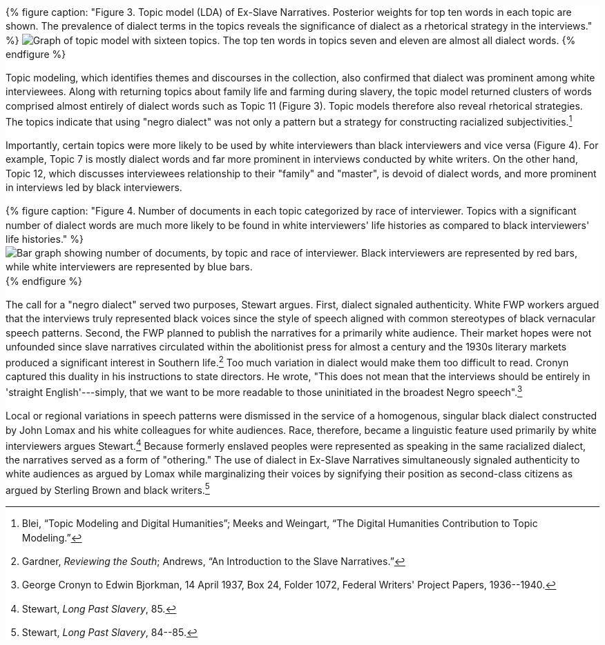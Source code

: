 {% figure caption: "Figure 3. Topic model (LDA) of Ex-Slave Narratives. Posterior weights
for top ten words in each topic are shown. The prevalence of dialect
terms in the topics reveals the significance of dialect as a rhetorical
strategy in the interviews." %}
![Graph of topic model with sixteen topics. The top ten words in topics seven and eleven are almost all dialect words.]({{site.url}}/assets/img/v02/tilton/figure3.png)
{% endfigure %}

Topic modeling, which identifies themes and discourses in the
collection, also confirmed that dialect was prominent among white
interviewees. Along with returning topics about family life and farming
during slavery, the topic model returned clusters of words comprised
almost entirely of dialect words such as Topic 11 (Figure 3). Topic
models therefore also reveal rhetorical strategies. The topics indicate
that using "negro dialect" was not only a pattern but a strategy for
constructing racialized subjectivities.[^19]

Importantly, certain topics were more likely to be used by white
interviewers than black interviewers and vice versa (Figure 4). For
example, Topic 7 is mostly dialect words and far more prominent in
interviews conducted by white writers. On the other hand, Topic 12,
which discusses interviewees relationship to their "family" and
"master", is devoid of dialect words, and more prominent in interviews
led by black interviewers.

{% figure caption: "Figure 4. Number of documents in each topic categorized by race of
interviewer. Topics with a significant number of dialect words are much
more likely to be found in white interviewers' life histories as
compared to black interviewers' life histories." %}
![Bar graph showing number of documents, by topic and race of interviewer. Black interviewers are represented by red bars, while white interviewers are represented by blue bars.]({{site.url}}/assets/img/v02/tilton/figure4.png)
{% endfigure %}

The call for a "negro dialect" served two purposes, Stewart argues.
First, dialect signaled authenticity. White FWP workers argued that the
interviews truly represented black voices since the style of speech
aligned with common stereotypes of black vernacular speech patterns.
Second, the FWP planned to publish the narratives for a primarily white
audience. Their market hopes were not unfounded since slave narratives
circulated within the abolitionist press for almost a century and the
1930s literary markets produced a significant interest in Southern
life.[^20] Too much variation in dialect would make them too difficult
to read. Cronyn captured this duality in his instructions to state
directors. He wrote, "This does not mean that the interviews should be
entirely in 'straight English'---simply, that we want to be more
readable to those uninitiated in the broadest Negro speech".[^21]

Local or regional variations in speech patterns were dismissed in the
service of a homogenous, singular black dialect constructed by John
Lomax and his white colleagues for white audiences. Race, therefore,
became a linguistic feature used primarily by white interviewers argues
Stewart.[^22] Because formerly enslaved peoples were represented as
speaking in the same racialized dialect, the narratives served as a form
of "othering." The use of dialect in Ex-Slave Narratives
simultaneously signaled authenticity to white audiences as argued by
Lomax while marginalizing their voices by signifying their position as
second-class citizens as argued by Sterling Brown and black
writers.[^23]


[^1]: Hirsch, *Portrait of America*; Stewart, *Long Past Slavery*; Stott, *Documentary Expression and Thirties America*. 
[^2]: Blight, *Race and Reunion*. 
[^3]: Hirsch, *Portrait of America*.
[^4]: Stewart, *Long Past Slavery*, 93.
[^5]: The term “Ex-Slave” is problematic because it reduces the personhood of those in chattel slavery. Terms such as “enslaved people” have become prominent in order to assert that a person’s selfhood cannot be reduced to a “slave”.  I have chosen to use the term “Ex-Slave Narratives”, which this set of writing has become known as, to signal a particular scholarly conversation and historiography that this paper engages with.  
[^6]: The ex-slave collection includes documents from Alabama, Arkansas, Florida, Georgia, Indiana, Kansas, Kentucky, Maryland, Missouri, North Carolina, Ohio, Oklahoma, South Carolina, Tennessee, Texas and Virginia.  A small portion (approximately ten percent) of the collection were collected in states outside of the South. It is known that Virginia has a significant number of interviews but is not well represented because their materials were held by the state office. They are now at the Library of Virginia. See Federal Writers' Project: Slave Narrative Project, vii.  
[^7]: Stewart, *Long Past Slavery*.
[^8]: For an overview of the debate through the 1980s, see Yetman, “Ex-Slave Interviews.”
[^9]: The debate has extended to life histories more generally. See Rapport, “How Valid Are the Federal Writers' Project Life Stories”; Terrill and Hirsch, “Replies to Leonard Rapport.” 
[^10]: Hill, “Ex-Slave Narratives,” 64; Johnson, *Soul by Soul*, 226; Soapes, "The Federal Writers' Project Slave Interviews," 33--38.
[^11]: For examples, see Butler, *Giving An Account of Oneself*; Gordon, *Ghostly Matters*; Stewart, *Space on the Side of the Road*; and Taussig, *I Swear I Saw This*. 
[^12]: Stewart, *Long Past Slavery*.
[^13]: Stewart, *Long Past Slavery*, 4. 
[^14]: George Cronyn to Edwin Bjorkman, 2 April 1937, Box 24, Folder 1072, Federal Writers' Project Papers, 1936--1940.  
[^15]: Stewart, *Long Past Slavery*, 80; Federal Writers' Project: Slave Narrative Project, v. 
[^16]: Walter Cutter to Bernice Harris,  21 Dec 1938, Box 26, Folder 1108, Federal Writers' Project Papers, 1936--1940; Federal Writers' Project: Slave Narrative Project, xvii.
[^17]: Stewart, *Long Past Slavery*, 81.
[^18]: Stewart, *Long Past Slavery*, 197--228.
[^19]: Blei, “Topic Modeling and Digital Humanities”; Meeks and Weingart, “The Digital Humanities Contribution to Topic Modeling.” 
[^20]: Gardner, *Reviewing the South*; Andrews, “An Introduction to the Slave Narratives.”
[^21]: George Cronyn to Edwin Bjorkman, 14 April 1937, Box 24, Folder 1072, Federal Writers' Project Papers, 1936--1940.
[^22]: Stewart, *Long Past Slavery*, 85. 
[^23]: Stewart, *Long Past Slavery*, 84--85. 
[^24]: William Couch to Tarleton Collier, 14 Sept 1938, Box 24, Folder 1091, Federal Writers' Project Papers, 1936--1940.
[^25]: Gardner, *Reviewing the South*; Hale, *Making Whiteness*. 
[^26]: Federal Writers' Project: Slave Narrative Project, viii--ix.